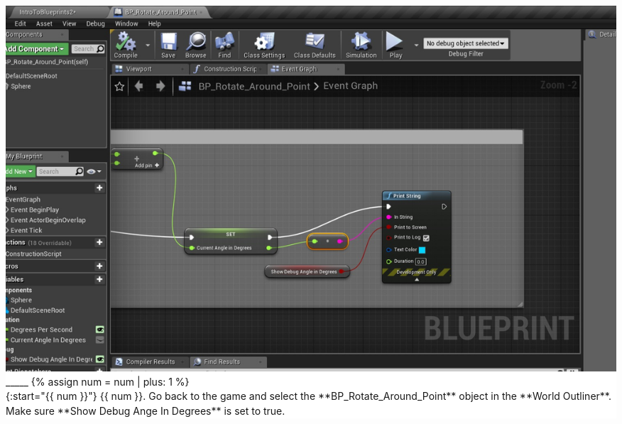 <img src="images/CleanUpNodes1Rm15.jpg"  class= "img-fluid"  alt="Create new sprite with button">  
</div>
</div>
_____
{% assign num = num | plus: 1 %}
<div class = "row">
<div class="col-12 col-lg-4 col align-self-center">
<div markdown = "1">
{:start="{{ num }}"}
{{ num }}. Go back to the game and select the **BP_Rotate_Around_Point** object in the **World Outliner**.  Make sure **Show Debug Ange In Degrees** is set to true.
</div>
</div>
<div class="col-12 col-lg-8">